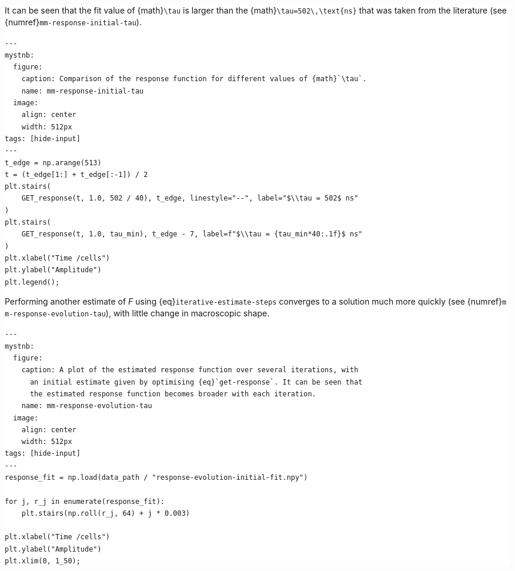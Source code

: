 
It can be seen that the fit value of {math}`\tau` is larger than the {math}`\tau=502\,\text{ns}` that was taken from the literature (see {numref}`mm-response-initial-tau`).

```{code-cell} ipython3
---
mystnb:
  figure:
    caption: Comparison of the response function for different values of {math}`\tau`.
    name: mm-response-initial-tau
  image:
    align: center
    width: 512px
tags: [hide-input]
---
t_edge = np.arange(513)
t = (t_edge[1:] + t_edge[:-1]) / 2
plt.stairs(
    GET_response(t, 1.0, 502 / 40), t_edge, linestyle="--", label="$\\tau = 502$ ns"
)
plt.stairs(
    GET_response(t, 1.0, tau_min), t_edge - 7, label=f"$\\tau = {tau_min*40:.1f}$ ns"
)
plt.xlabel("Time /cells")
plt.ylabel("Amplitude")
plt.legend();
```

Performing another estimate of $F$ using {eq}`iterative-estimate-steps` converges to a solution much more quickly (see {numref}`mm-response-evolution-tau`), with little change in macroscopic shape.

```{code-cell} ipython3
---
mystnb:
  figure:
    caption: A plot of the estimated response function over several iterations, with
      an initial estimate given by optimising {eq}`get-response`. It can be seen that
      the estimated response function becomes broader with each iteration.
    name: mm-response-evolution-tau
  image:
    align: center
    width: 512px
tags: [hide-input]
---
response_fit = np.load(data_path / "response-evolution-initial-fit.npy")

for j, r_j in enumerate(response_fit):
    plt.stairs(np.roll(r_j, 64) + j * 0.003)

plt.xlabel("Time /cells")
plt.ylabel("Amplitude")
plt.xlim(0, 1_50);
```
